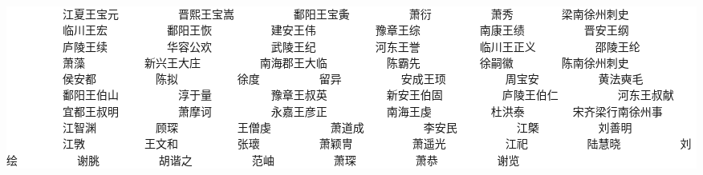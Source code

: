 　　　　　江夏王宝元 
　　　　　晋熙王宝嵩 
　　　　　鄱阳王宝夤 
　　　　　萧衍 
　　　　　萧秀 
　　　　梁南徐州刺史
　　　　　临川王宏 
　　　　　鄱阳王恢 
　　　　　建安王伟 
　　　　　豫章王综 
　　　　　南康王绩 
　　　　　晋安王纲 
　　　　　庐陵王续 
　　　　　华容公欢 
　　　　　武陵王纪 
　　　　　河东王誉 
　　　　　临川王正义 
　　　　　邵陵王纶 
　　　　　萧藻 
　　　　　新兴王大庄 
　　　　　南海郡王大临 
　　　　　陈霸先 
　　　　　徐嗣徽 
　　　　陈南徐州刺史
　　　　　侯安都 
　　　　　陈拟 
　　　　　徐度 
　　　　　留异 
　　　　　安成王顼 
　　　　　周宝安 
　　　　　黄法奭毛 
　　　　　鄱阳王伯山 
　　　　　淳于量 
　　　　　豫章王叔英 
　　　　　新安王伯固 
　　　　　庐陵王伯仁 
　　　　　河东王叔献 
　　　　　宜都王叔明 
　　　　　萧摩诃 
　　　　　永嘉王彦正 
　　　　　南海王虔 
　　　　　杜洪泰 
　　　　宋齐梁行南徐州事
　　　　　江智渊 
　　　　　顾琛 
　　　　　王僧虔 
　　　　　萧道成 
　　　　　李安民 
　　　　　江槩 
　　　　　刘善明 
　　　　　江斆 
　　　　　王文和 
　　　　　张瓌 
　　　　　萧颖冑 
　　　　　萧遥光 
　　　　　江祀 
　　　　　陆慧晓 
　　　　　刘绘 
　　　　　谢朓 
　　　　　胡谐之 
　　　　　范岫 
　　　　　萧琛 
　　　　　萧恭 
　　　　　谢览 
